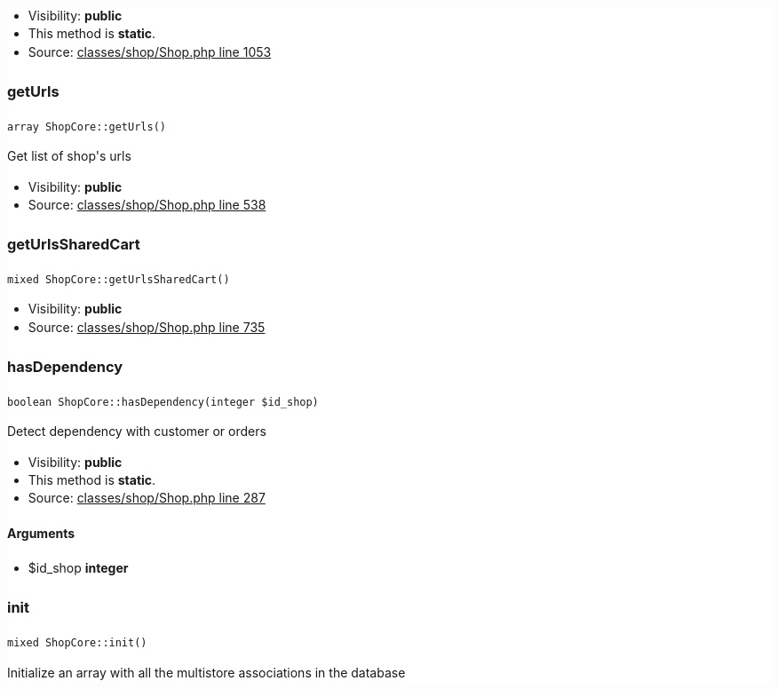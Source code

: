 

* Visibility: **public**
* This method is **static**.
* Source: [classes/shop/Shop.php line 1053](https://github.com/PrestaShop/PrestaShop/blob/1.6.1.1/classes/shop/Shop.php#L1053)




### <a name="method-getUrls"></a>getUrls

    array ShopCore::getUrls()

Get list of shop's urls



* Visibility: **public**
* Source: [classes/shop/Shop.php line 538](https://github.com/PrestaShop/PrestaShop/blob/1.6.1.1/classes/shop/Shop.php#L538)




### <a name="method-getUrlsSharedCart"></a>getUrlsSharedCart

    mixed ShopCore::getUrlsSharedCart()





* Visibility: **public**
* Source: [classes/shop/Shop.php line 735](https://github.com/PrestaShop/PrestaShop/blob/1.6.1.1/classes/shop/Shop.php#L735)




### <a name="method-hasDependency"></a>hasDependency

    boolean ShopCore::hasDependency(integer $id_shop)

Detect dependency with customer or orders



* Visibility: **public**
* This method is **static**.
* Source: [classes/shop/Shop.php line 287](https://github.com/PrestaShop/PrestaShop/blob/1.6.1.1/classes/shop/Shop.php#L287)


#### Arguments
* $id_shop **integer**



### <a name="method-init"></a>init

    mixed ShopCore::init()

Initialize an array with all the multistore associations in the database
